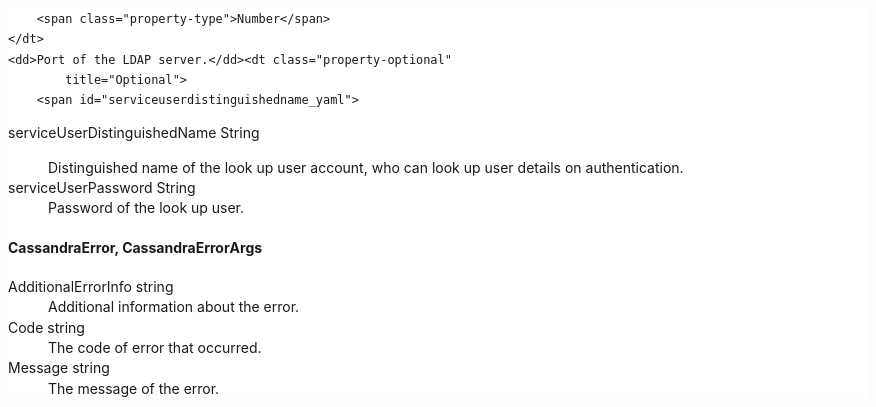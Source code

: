         <span class="property-type">Number</span>
    </dt>
    <dd>Port of the LDAP server.</dd><dt class="property-optional"
            title="Optional">
        <span id="serviceuserdistinguishedname_yaml">
<a data-swiftype-name="resource-property" data-swiftype-type="text" href="#serviceuserdistinguishedname_yaml" style="color: inherit; text-decoration: inherit;">service<wbr>User<wbr>Distinguished<wbr>Name</a>
</span>
        <span class="property-indicator"></span>
        <span class="property-type">String</span>
    </dt>
    <dd>Distinguished name of the look up user account, who can look up user details on authentication.</dd><dt class="property-optional"
            title="Optional">
        <span id="serviceuserpassword_yaml">
<a data-swiftype-name="resource-property" data-swiftype-type="text" href="#serviceuserpassword_yaml" style="color: inherit; text-decoration: inherit;">service<wbr>User<wbr>Password</a>
</span>
        <span class="property-indicator"></span>
        <span class="property-type">String</span>
    </dt>
    <dd>Password of the look up user.</dd></dl>
</pulumi-choosable>
</div>

<h4 id="cassandraerror">
Cassandra<wbr>Error<pulumi-choosable type="language" values="python,go" class="inline">, Cassandra<wbr>Error<wbr>Args</pulumi-choosable>
</h4>

<div>
<pulumi-choosable type="language" values="csharp">
<dl class="resources-properties"><dt class="property-optional"
            title="Optional">
        <span id="additionalerrorinfo_csharp">
<a data-swiftype-name="resource-property" data-swiftype-type="text" href="#additionalerrorinfo_csharp" style="color: inherit; text-decoration: inherit;">Additional<wbr>Error<wbr>Info</a>
</span>
        <span class="property-indicator"></span>
        <span class="property-type">string</span>
    </dt>
    <dd>Additional information about the error.</dd><dt class="property-optional"
            title="Optional">
        <span id="code_csharp">
<a data-swiftype-name="resource-property" data-swiftype-type="text" href="#code_csharp" style="color: inherit; text-decoration: inherit;">Code</a>
</span>
        <span class="property-indicator"></span>
        <span class="property-type">string</span>
    </dt>
    <dd>The code of error that occurred.</dd><dt class="property-optional"
            title="Optional">
        <span id="message_csharp">
<a data-swiftype-name="resource-property" data-swiftype-type="text" href="#message_csharp" style="color: inherit; text-decoration: inherit;">Message</a>
</span>
        <span class="property-indicator"></span>
        <span class="property-type">string</span>
    </dt>
    <dd>The message of the error.</dd><dt class="property-optional"
            title="Optional">
        <span id="target_csharp">